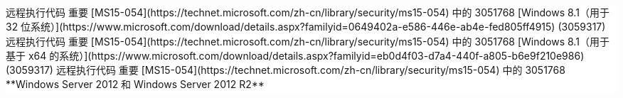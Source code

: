</td>
<td style="border:1px solid black;">
远程执行代码

</td>
<td style="border:1px solid black;">
重要

</td>
<td style="border:1px solid black;">
[MS15-054](https://technet.microsoft.com/zh-cn/library/security/ms15-054) 中的 3051768

</td>
</tr>
<tr>
<td style="border:1px solid black;">
[Windows 8.1（用于 32 位系统）](https://www.microsoft.com/download/details.aspx?familyid=0649402a-e586-446e-ab4e-fed805ff4915)  
(3059317)

</td>
<td style="border:1px solid black;">
远程执行代码

</td>
<td style="border:1px solid black;">
重要

</td>
<td style="border:1px solid black;">
[MS15-054](https://technet.microsoft.com/zh-cn/library/security/ms15-054) 中的 3051768

</td>
</tr>
<tr>
<td style="border:1px solid black;">
[Windows 8.1（用于基于 x64 的系统）](https://www.microsoft.com/download/details.aspx?familyid=eb0d4f03-d7a4-440f-a805-b6e9f210e986)  
(3059317)

</td>
<td style="border:1px solid black;">
远程执行代码

</td>
<td style="border:1px solid black;">
重要

</td>
<td style="border:1px solid black;">
[MS15-054](https://technet.microsoft.com/zh-cn/library/security/ms15-054) 中的 3051768

</td>
</tr>
<tr>
<td style="border:1px solid black;" colspan="4">
**Windows Server 2012 和 Windows Server 2012 R2**
